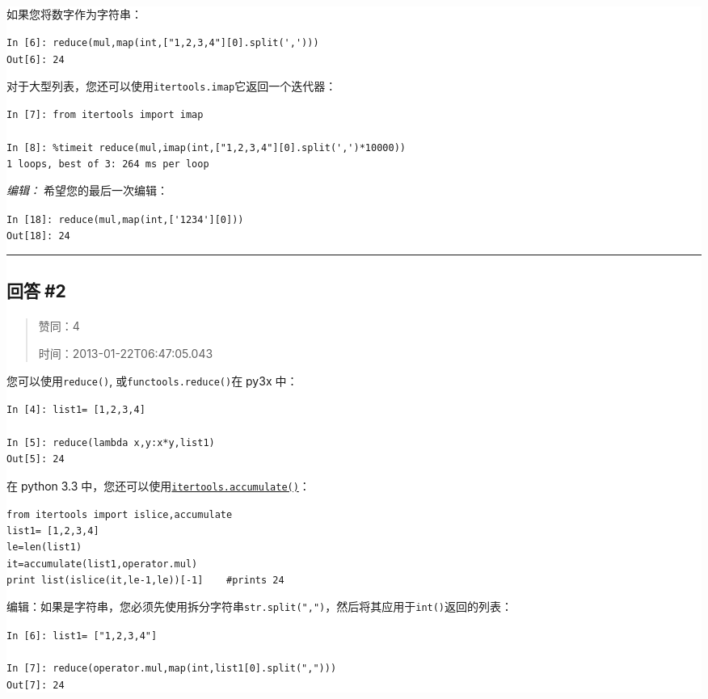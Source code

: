 如果您将数字作为字符串：

```
In [6]: reduce(mul,map(int,["1,2,3,4"][0].split(',')))
Out[6]: 24 
```

对于大型列表，您还可以使用`itertools.imap`它返回一个迭代器：

```
In [7]: from itertools import imap

In [8]: %timeit reduce(mul,imap(int,["1,2,3,4"][0].split(',')*10000))
1 loops, best of 3: 264 ms per loop 
```

*编辑：* 希望您的最后一次编辑：

```
In [18]: reduce(mul,map(int,['1234'][0]))
Out[18]: 24 
```

* * *

## 回答 #2

> 赞同：4
> 
> 时间：2013-01-22T06:47:05.043

您可以使用`reduce()`, 或`functools.reduce()`在 py3x 中：

```
In [4]: list1= [1,2,3,4]

In [5]: reduce(lambda x,y:x*y,list1)
Out[5]: 24 
```

在 python 3.3 中，您还可以使用[`itertools.accumulate()`](http://docs.python.org/dev/library/itertools.html#itertools.accumulate)：

```
from itertools import islice,accumulate
list1= [1,2,3,4]
le=len(list1)
it=accumulate(list1,operator.mul)
print list(islice(it,le-1,le))[-1]    #prints 24 
```

编辑：如果是字符串，您必须先使用拆分字符串`str.split(",")`，然后将其应用于`int()`返回的列表：

```
In [6]: list1= ["1,2,3,4"]

In [7]: reduce(operator.mul,map(int,list1[0].split(",")))
Out[7]: 24 
```
